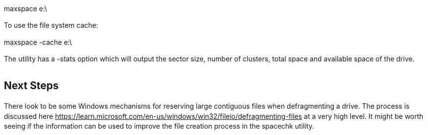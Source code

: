   maxspace e:\

To use the file system cache:

  maxspace -cache e:\

The utility has a -stats option which will output the sector size, number of clusters, total space and available space of the drive.

## Next Steps

There look to be some Windows mechanisms for reserving large contiguous files when defragmenting a drive. The process is discussed here https://learn.microsoft.com/en-us/windows/win32/fileio/defragmenting-files at a very high level. It might be worth seeing if the information can be used to improve the file creation process in the spacechk utility.
